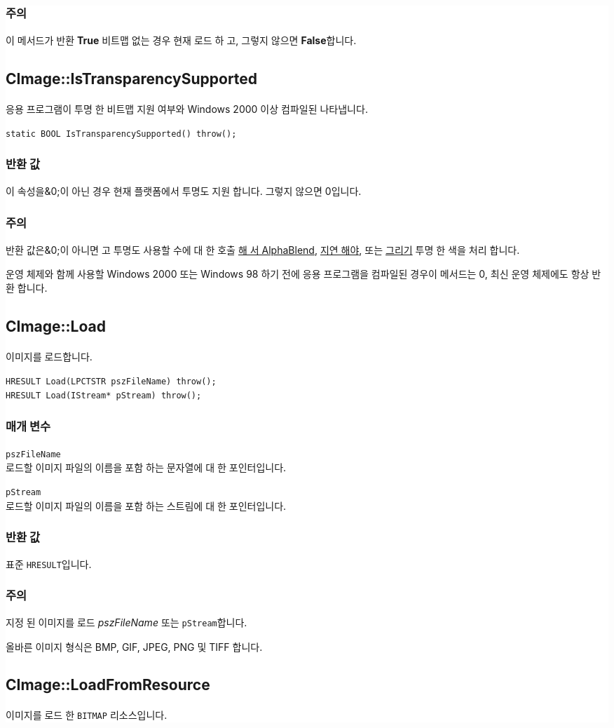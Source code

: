 ### <a name="remarks"></a>주의  
 이 메서드가 반환 **True** 비트맵 없는 경우 현재 로드 하 고, 그렇지 않으면 **False**합니다.  
  
##  <a name="a-nameistransparencysupporteda--cimageistransparencysupported"></a><a name="istransparencysupported"></a>CImage::IsTransparencySupported  
 응용 프로그램이 투명 한 비트맵 지원 여부와 Windows 2000 이상 컴파일된 나타냅니다.  
  
```
static BOOL IsTransparencySupported() throw();
```  
  
### <a name="return-value"></a>반환 값  
 이 속성을&0;이 아닌 경우 현재 플랫폼에서 투명도 지원 합니다. 그렇지 않으면 0입니다.  
  
### <a name="remarks"></a>주의  
 반환 값은&0;이 아니면 고 투명도 사용할 수에 대 한 호출 [해 서 AlphaBlend](#alphablend), [지연 해야](#transparentblt), 또는 [그리기](#draw) 투명 한 색을 처리 합니다.  
  
 운영 체제와 함께 사용할 Windows 2000 또는 Windows 98 하기 전에 응용 프로그램을 컴파일된 경우이 메서드는 0, 최신 운영 체제에도 항상 반환 합니다.  
  

##  <a name="a-nameloada--cimageload"></a><a name="load"></a>CImage::Load  
 이미지를 로드합니다.  
  
```
HRESULT Load(LPCTSTR pszFileName) throw();
HRESULT Load(IStream* pStream) throw();
```  
  
### <a name="parameters"></a>매개 변수  
 `pszFileName`  
 로드할 이미지 파일의 이름을 포함 하는 문자열에 대 한 포인터입니다.  
  
 `pStream`  
 로드할 이미지 파일의 이름을 포함 하는 스트림에 대 한 포인터입니다.  
  
### <a name="return-value"></a>반환 값  
 표준 `HRESULT`입니다.  
  
### <a name="remarks"></a>주의  
 지정 된 이미지를 로드 *pszFileName* 또는 `pStream`합니다.  
  
 올바른 이미지 형식은 BMP, GIF, JPEG, PNG 및 TIFF 합니다.  
  
##  <a name="a-nameloadfromresourcea--cimageloadfromresource"></a><a name="loadfromresource"></a>CImage::LoadFromResource  
 이미지를 로드 한 `BITMAP` 리소스입니다.  
  